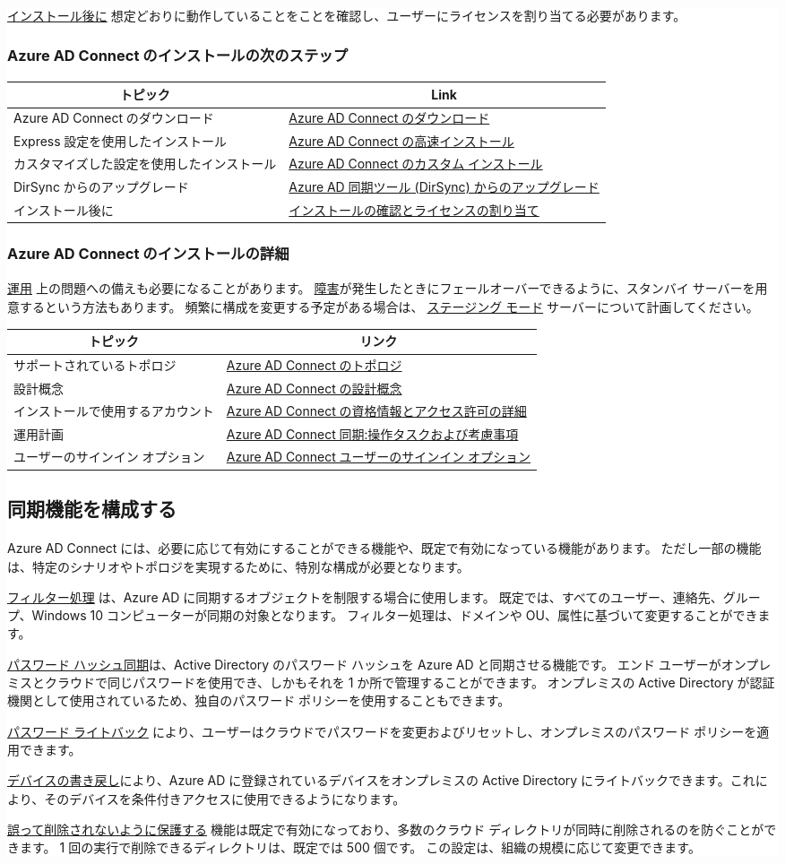 [インストール後に](how-to-connect-post-installation.md) 想定どおりに動作していることをことを確認し、ユーザーにライセンスを割り当てる必要があります。

### <a name="next-steps-to-install-azure-ad-connect"></a>Azure AD Connect のインストールの次のステップ
|トピック |Link|  
| --- | --- |
|Azure AD Connect のダウンロード | [Azure AD Connect のダウンロード](https://go.microsoft.com/fwlink/?LinkId=615771)|
|Express 設定を使用したインストール | [Azure AD Connect の高速インストール](./how-to-connect-install-express.md)|
|カスタマイズした設定を使用したインストール | [Azure AD Connect のカスタム インストール](./how-to-connect-install-custom.md)|
|DirSync からのアップグレード | [Azure AD 同期ツール (DirSync) からのアップグレード](./how-to-dirsync-upgrade-get-started.md)|
|インストール後に | [インストールの確認とライセンスの割り当て ](how-to-connect-post-installation.md)|

### <a name="learn-more-about-install-azure-ad-connect"></a>Azure AD Connect のインストールの詳細
[運用](how-to-connect-sync-operations.md) 上の問題への備えも必要になることがあります。 [障害](how-to-connect-sync-operations.md#disaster-recovery)が発生したときにフェールオーバーできるように、スタンバイ サーバーを用意するという方法もあります。 頻繁に構成を変更する予定がある場合は、 [ステージング モード](how-to-connect-sync-operations.md#staging-mode) サーバーについて計画してください。

|トピック |リンク|  
| --- | --- |
|サポートされているトポロジ | [Azure AD Connect のトポロジ](plan-connect-topologies.md)|
|設計概念 | [Azure AD Connect の設計概念](plan-connect-design-concepts.md)|
|インストールで使用するアカウント | [Azure AD Connect の資格情報とアクセス許可の詳細](reference-connect-accounts-permissions.md)|
|運用計画 | [Azure AD Connect 同期:操作タスクおよび考慮事項](how-to-connect-sync-operations.md)|
|ユーザーのサインイン オプション | [Azure AD Connect ユーザーのサインイン オプション](plan-connect-user-signin.md)|

## <a name="configure-sync-features"></a>同期機能を構成する
Azure AD Connect には、必要に応じて有効にすることができる機能や、既定で有効になっている機能があります。 ただし一部の機能は、特定のシナリオやトポロジを実現するために、特別な構成が必要となります。

[フィルター処理](how-to-connect-sync-configure-filtering.md) は、Azure AD に同期するオブジェクトを制限する場合に使用します。 既定では、すべてのユーザー、連絡先、グループ、Windows 10 コンピューターが同期の対象となります。 フィルター処理は、ドメインや OU、属性に基づいて変更することができます。

[パスワード ハッシュ同期](how-to-connect-password-hash-synchronization.md)は、Active Directory のパスワード ハッシュを Azure AD と同期させる機能です。 エンド ユーザーがオンプレミスとクラウドで同じパスワードを使用でき、しかもそれを 1 か所で管理することができます。 オンプレミスの Active Directory が認証機関として使用されているため、独自のパスワード ポリシーを使用することもできます。

[パスワード ライトバック](../authentication/quickstart-sspr.md) により、ユーザーはクラウドでパスワードを変更およびリセットし、オンプレミスのパスワード ポリシーを適用できます。

[デバイスの書き戻し](how-to-connect-device-writeback.md)により、Azure AD に登録されているデバイスをオンプレミスの Active Directory にライトバックできます。これにより、そのデバイスを条件付きアクセスに使用できるようになります。

[誤って削除されないように保護する](how-to-connect-sync-feature-prevent-accidental-deletes.md) 機能は既定で有効になっており、多数のクラウド ディレクトリが同時に削除されるのを防ぐことができます。 1 回の実行で削除できるディレクトリは、既定では 500 個です。 この設定は、組織の規模に応じて変更できます。

